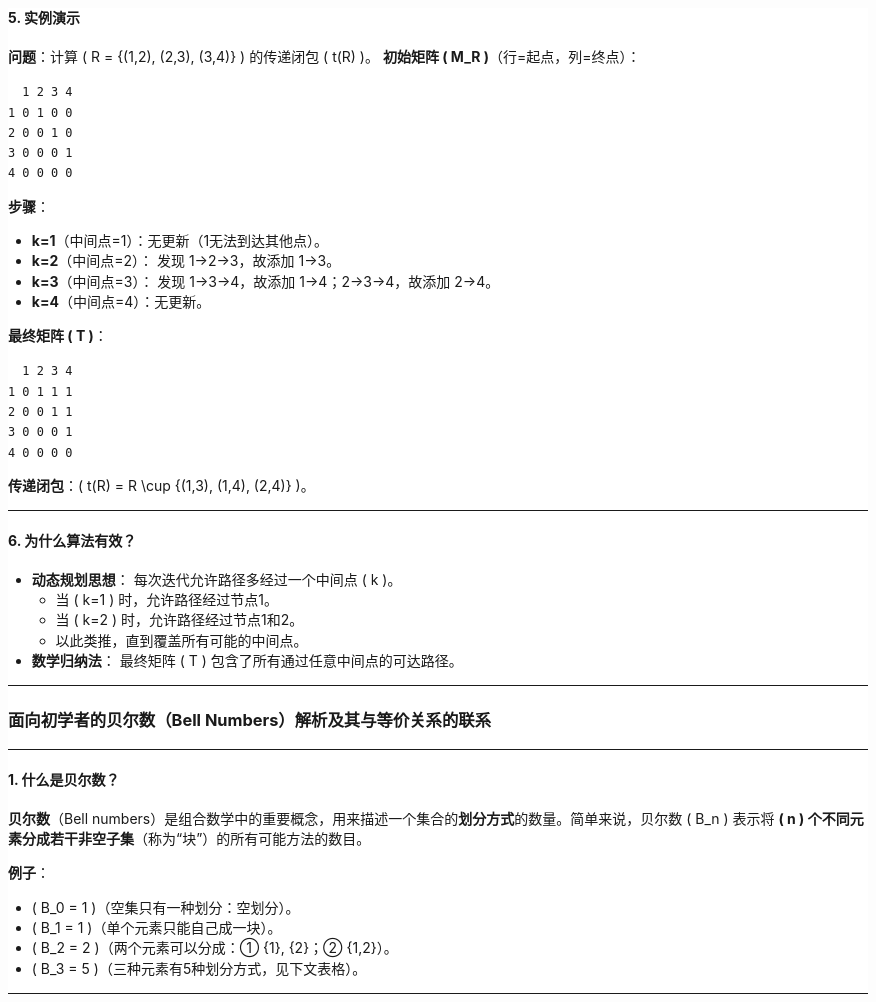 
#### **5. 实例演示**
**问题**：计算 \( R = \{(1,2), (2,3), (3,4)\} \) 的传递闭包 \( t(R) \)。
**初始矩阵 \( M_R \)**（行=起点，列=终点）：
```
  1 2 3 4
1 0 1 0 0
2 0 0 1 0
3 0 0 0 1
4 0 0 0 0
```

**步骤**：
- **k=1**（中间点=1）：无更新（1无法到达其他点）。
- **k=2**（中间点=2）：
  发现 1→2→3，故添加 1→3。
- **k=3**（中间点=3）：
  发现 1→3→4，故添加 1→4；2→3→4，故添加 2→4。
- **k=4**（中间点=4）：无更新。

**最终矩阵 \( T \)**：
```
  1 2 3 4
1 0 1 1 1
2 0 0 1 1
3 0 0 0 1
4 0 0 0 0
```
**传递闭包**：\( t(R) = R \cup \{(1,3), (1,4), (2,4)\} \)。

---

#### **6. 为什么算法有效？**
- **动态规划思想**：
  每次迭代允许路径多经过一个中间点 \( k \)。
  - 当 \( k=1 \) 时，允许路径经过节点1。
  - 当 \( k=2 \) 时，允许路径经过节点1和2。
  - 以此类推，直到覆盖所有可能的中间点。
- **数学归纳法**：
  最终矩阵 \( T \) 包含了所有通过任意中间点的可达路径。

---

### 面向初学者的贝尔数（Bell Numbers）解析及其与等价关系的联系

---

#### **1. 什么是贝尔数？**
**贝尔数**（Bell numbers）是组合数学中的重要概念，用来描述一个集合的**划分方式**的数量。简单来说，贝尔数 \( B_n \) 表示将 **\( n \) 个不同元素分成若干非空子集**（称为“块”）的所有可能方法的数目。

**例子**：
- \( B_0 = 1 \)（空集只有一种划分：空划分）。
- \( B_1 = 1 \)（单个元素只能自己成一块）。
- \( B_2 = 2 \)（两个元素可以分成：① {1}, {2}；② {1,2}）。
- \( B_3 = 5 \)（三种元素有5种划分方式，见下文表格）。

---